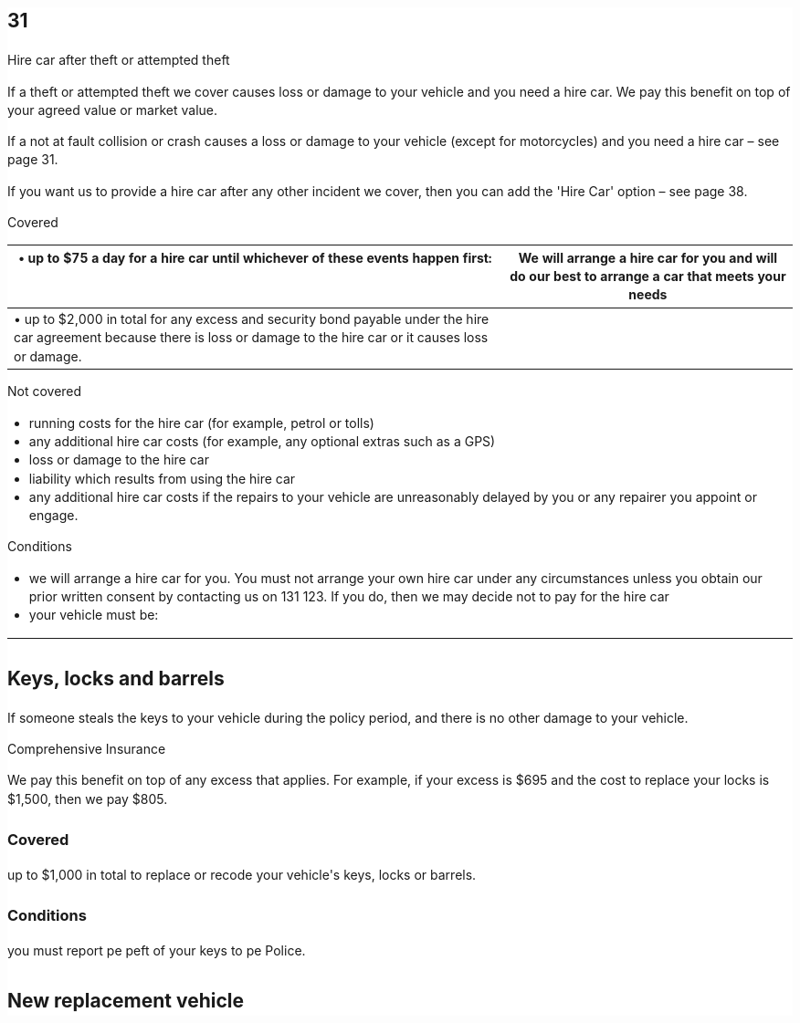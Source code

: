 31
---
Hire car after theft or attempted theft

If a theft or attempted theft we cover causes loss or damage to your vehicle and you need a hire car. We pay this benefit on top of your agreed value or market value.

If a not at fault collision or crash causes a loss or damage to your vehicle (except for motorcycles) and you need a hire car – see page 31.

If you want us to provide a hire car after any other incident we cover, then you can add the 'Hire Car' option – see page 38.

Covered

|• up to $75 a day for a hire car until whichever of these events happen first:|We will arrange a hire car for you and will do our best to arrange a car that meets your needs|
|---|---|
|• up to $2,000 in total for any excess and security bond payable under the hire car agreement because there is loss or damage to the hire car or it causes loss or damage.| |

Not covered

- running costs for the hire car (for example, petrol or tolls)
- any additional hire car costs (for example, any optional extras such as a GPS)
- loss or damage to the hire car
- liability which results from using the hire car
- any additional hire car costs if the repairs to your vehicle are unreasonably delayed by you or any repairer you appoint or engage.

Conditions

- we will arrange a hire car for you. You must not arrange your own hire car under any circumstances unless you obtain our prior written consent by contacting us on 131 123. If you do, then we may decide not to pay for the hire car
- your vehicle must be:
---
## Keys, locks and barrels

If someone steals the keys to your vehicle during the policy period, and there is no other damage to your vehicle.

Comprehensive Insurance

We pay this benefit on top of any excess that applies. For example, if your excess is $695 and the cost to replace your locks is $1,500, then we pay $805.

### Covered

up to $1,000 in total to replace or recode your vehicle's keys, locks or barrels.

### Conditions

you must report pe peft of your keys to pe Police.

## New replacement vehicle
